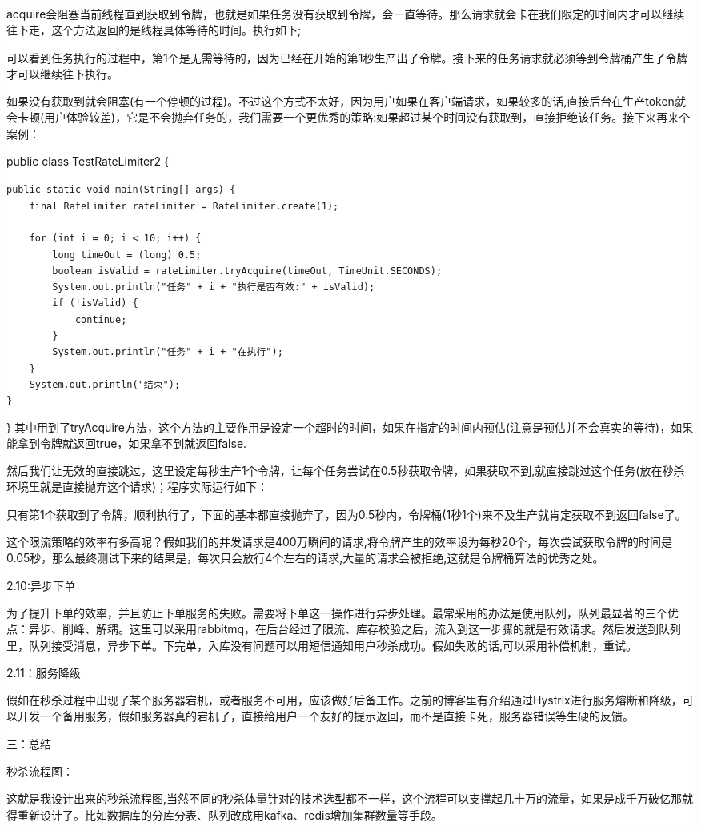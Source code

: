 acquire会阻塞当前线程直到获取到令牌，也就是如果任务没有获取到令牌，会一直等待。那么请求就会卡在我们限定的时间内才可以继续往下走，这个方法返回的是线程具体等待的时间。执行如下;


可以看到任务执行的过程中，第1个是无需等待的，因为已经在开始的第1秒生产出了令牌。接下来的任务请求就必须等到令牌桶产生了令牌才可以继续往下执行。

如果没有获取到就会阻塞(有一个停顿的过程)。不过这个方式不太好，因为用户如果在客户端请求，如果较多的话,直接后台在生产token就会卡顿(用户体验较差)，它是不会抛弃任务的，我们需要一个更优秀的策略:如果超过某个时间没有获取到，直接拒绝该任务。接下来再来个案例：

public class TestRateLimiter2 {

    public static void main(String[] args) {
        final RateLimiter rateLimiter = RateLimiter.create(1);

        for (int i = 0; i < 10; i++) {
            long timeOut = (long) 0.5;
            boolean isValid = rateLimiter.tryAcquire(timeOut, TimeUnit.SECONDS);
            System.out.println("任务" + i + "执行是否有效:" + isValid);
            if (!isValid) {
                continue;
            }
            System.out.println("任务" + i + "在执行");
        }
        System.out.println("结束");
    }
}
其中用到了tryAcquire方法，这个方法的主要作用是设定一个超时的时间，如果在指定的时间内预估(注意是预估并不会真实的等待)，如果能拿到令牌就返回true，如果拿不到就返回false.

然后我们让无效的直接跳过，这里设定每秒生产1个令牌，让每个任务尝试在0.5秒获取令牌，如果获取不到,就直接跳过这个任务(放在秒杀环境里就是直接抛弃这个请求)；程序实际运行如下：



只有第1个获取到了令牌，顺利执行了，下面的基本都直接抛弃了，因为0.5秒内，令牌桶(1秒1个)来不及生产就肯定获取不到返回false了。

这个限流策略的效率有多高呢？假如我们的并发请求是400万瞬间的请求,将令牌产生的效率设为每秒20个，每次尝试获取令牌的时间是0.05秒，那么最终测试下来的结果是，每次只会放行4个左右的请求,大量的请求会被拒绝,这就是令牌桶算法的优秀之处。

2.10:异步下单

为了提升下单的效率，并且防止下单服务的失败。需要将下单这一操作进行异步处理。最常采用的办法是使用队列，队列最显著的三个优点：异步、削峰、解耦。这里可以采用rabbitmq，在后台经过了限流、库存校验之后，流入到这一步骤的就是有效请求。然后发送到队列里，队列接受消息，异步下单。下完单，入库没有问题可以用短信通知用户秒杀成功。假如失败的话,可以采用补偿机制，重试。

2.11：服务降级

假如在秒杀过程中出现了某个服务器宕机，或者服务不可用，应该做好后备工作。之前的博客里有介绍通过Hystrix进行服务熔断和降级，可以开发一个备用服务，假如服务器真的宕机了，直接给用户一个友好的提示返回，而不是直接卡死，服务器错误等生硬的反馈。

三：总结

秒杀流程图：



这就是我设计出来的秒杀流程图,当然不同的秒杀体量针对的技术选型都不一样，这个流程可以支撑起几十万的流量，如果是成千万破亿那就得重新设计了。比如数据库的分库分表、队列改成用kafka、redis增加集群数量等手段。